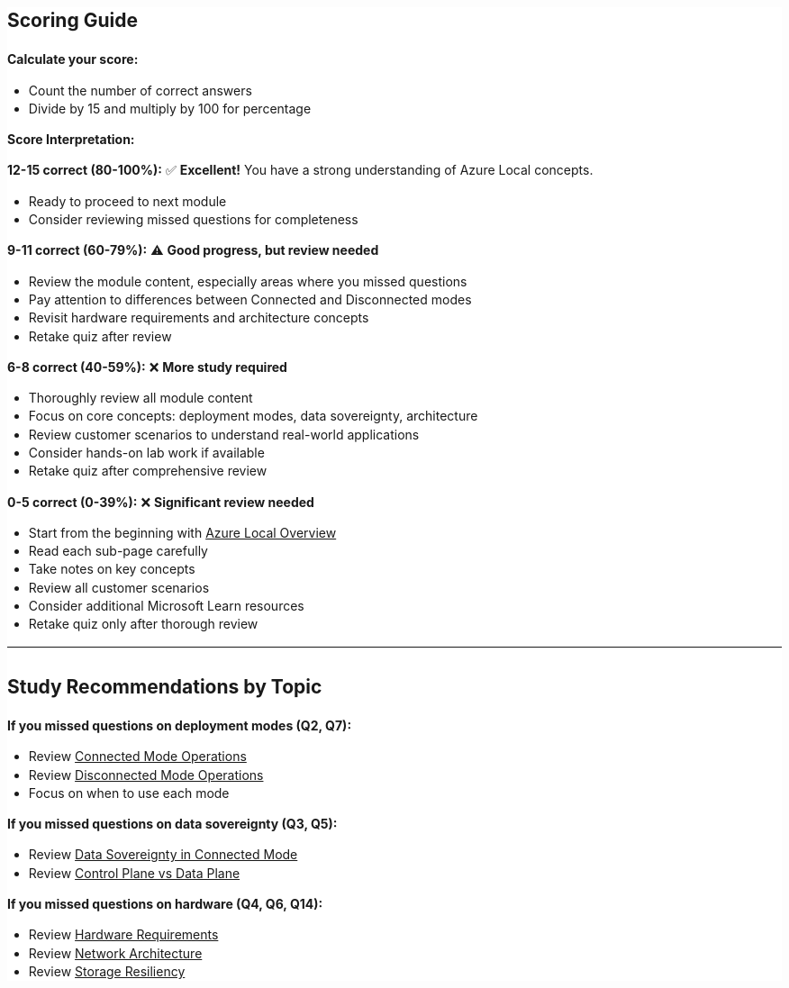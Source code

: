 ## Scoring Guide

**Calculate your score:**
- Count the number of correct answers
- Divide by 15 and multiply by 100 for percentage

**Score Interpretation:**

**12-15 correct (80-100%):** ✅ **Excellent!** You have a strong understanding of Azure Local concepts.
- Ready to proceed to next module
- Consider reviewing missed questions for completeness

**9-11 correct (60-79%):** ⚠️ **Good progress, but review needed**
- Review the module content, especially areas where you missed questions
- Pay attention to differences between Connected and Disconnected modes
- Revisit hardware requirements and architecture concepts
- Retake quiz after review

**6-8 correct (40-59%):** ❌ **More study required**
- Thoroughly review all module content
- Focus on core concepts: deployment modes, data sovereignty, architecture
- Review customer scenarios to understand real-world applications
- Consider hands-on lab work if available
- Retake quiz after comprehensive review

**0-5 correct (0-39%):** ❌ **Significant review needed**
- Start from the beginning with [Azure Local Overview](azure-local-overview)
- Read each sub-page carefully
- Take notes on key concepts
- Review all customer scenarios
- Consider additional Microsoft Learn resources
- Retake quiz only after thorough review

---

## Study Recommendations by Topic

**If you missed questions on deployment modes (Q2, Q7):**
- Review [Connected Mode Operations](azure-local-connected-mode)
- Review [Disconnected Mode Operations](azure-local-disconnected-mode)
- Focus on when to use each mode

**If you missed questions on data sovereignty (Q3, Q5):**
- Review [Data Sovereignty in Connected Mode](azure-local-connected-mode#data-sovereignty-in-connected-mode)
- Review [Control Plane vs Data Plane](azure-local-architecture#control-plane-vs-data-plane-separation)

**If you missed questions on hardware (Q4, Q6, Q14):**
- Review [Hardware Requirements](azure-local-hardware)
- Review [Network Architecture](azure-local-architecture#network-architecture)
- Review [Storage Resiliency](azure-local-architecture#storage-resiliency)
